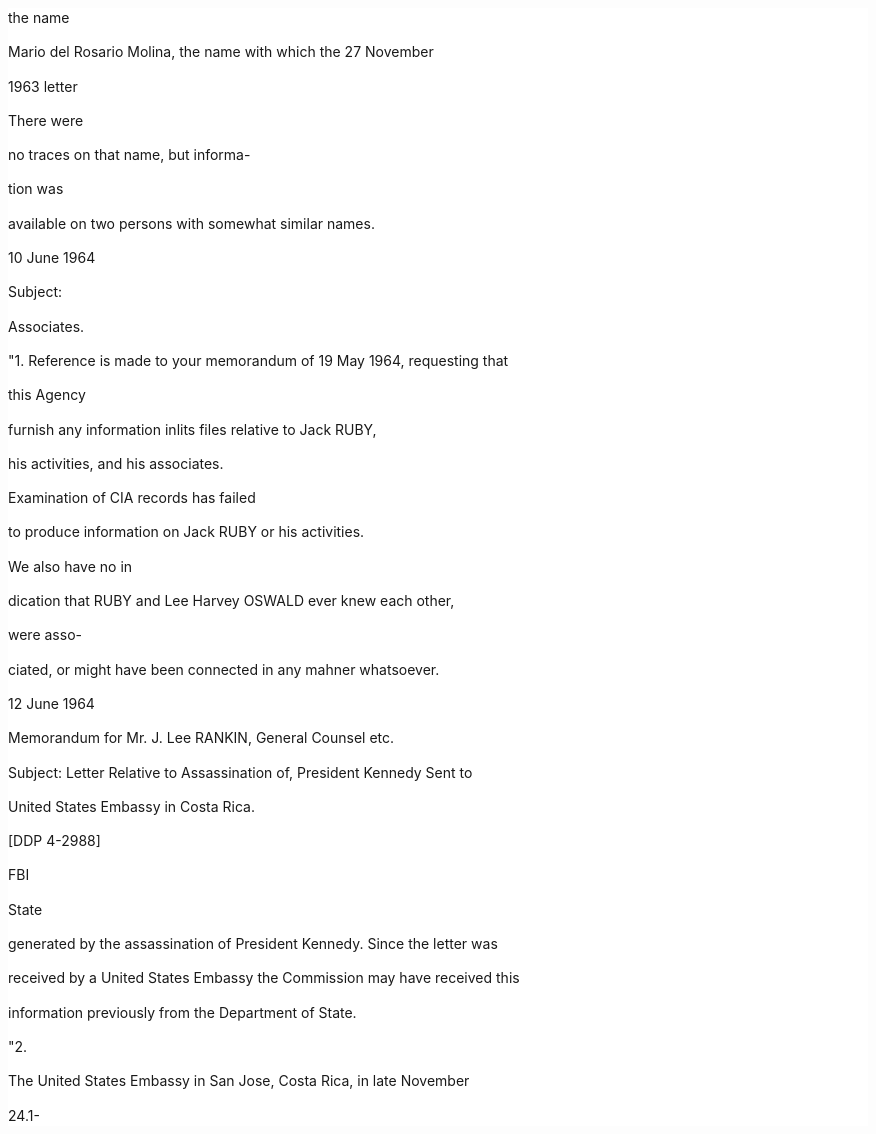 the name

Mario del Rosario Molina, the name with which the 27 November

1963 letter

There were

no traces on that name, but informa-

tion was

available on two persons with somewhat similar names.

10 June 1964

Subject:

Associates.

"1. Reference is made to your memorandum of 19 May 1964, requesting that

this Agency

furnish any information inlits files relative to Jack RUBY,

his activities, and his associates.

Examination of CIA records has failed

to produce information on Jack RUBY or his activities.

We also have no in

dication that RUBY and Lee Harvey OSWALD ever knew each other,

were asso-

ciated, or might have been connected in any mahner whatsoever.

12 June 1964

Memorandum for Mr. J. Lee RANKIN, General Counsel etc.

Subject: Letter Relative to Assassination of, President Kennedy Sent to

United States Embassy in Costa Rica.

[DDP 4-2988]

FBI

State

generated by the assassination of President Kennedy. Since the letter was

received by a United States Embassy the Commission may have received this

information previously from the Department of State.

"2.

The United States Embassy in San Jose, Costa Rica, in late November

24.1-
